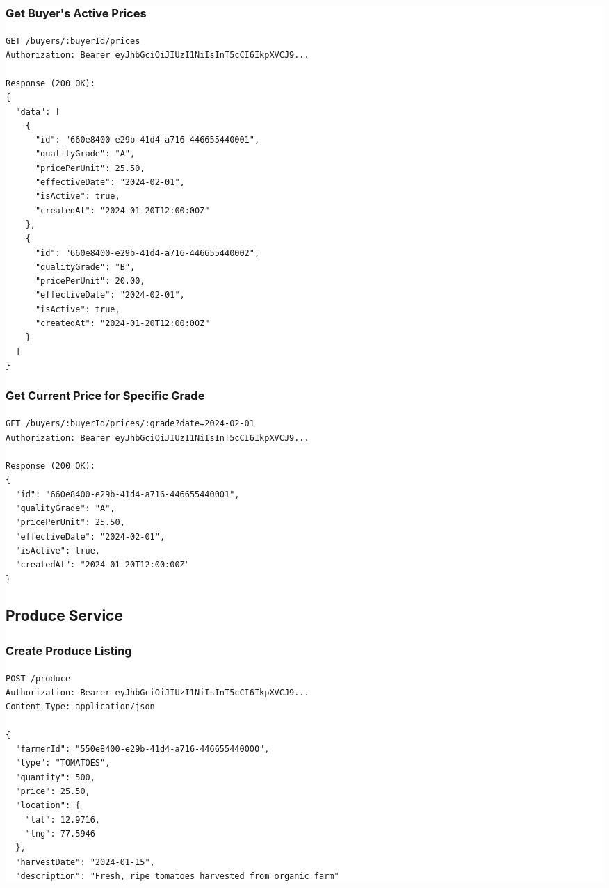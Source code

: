 ### Get Buyer's Active Prices
```http
GET /buyers/:buyerId/prices
Authorization: Bearer eyJhbGciOiJIUzI1NiIsInT5cCI6IkpXVCJ9...

Response (200 OK):
{
  "data": [
    {
      "id": "660e8400-e29b-41d4-a716-446655440001",
      "qualityGrade": "A",
      "pricePerUnit": 25.50,
      "effectiveDate": "2024-02-01",
      "isActive": true,
      "createdAt": "2024-01-20T12:00:00Z"
    },
    {
      "id": "660e8400-e29b-41d4-a716-446655440002",
      "qualityGrade": "B",
      "pricePerUnit": 20.00,
      "effectiveDate": "2024-02-01",
      "isActive": true,
      "createdAt": "2024-01-20T12:00:00Z"
    }
  ]
}
```

### Get Current Price for Specific Grade
```http
GET /buyers/:buyerId/prices/:grade?date=2024-02-01
Authorization: Bearer eyJhbGciOiJIUzI1NiIsInT5cCI6IkpXVCJ9...

Response (200 OK):
{
  "id": "660e8400-e29b-41d4-a716-446655440001",
  "qualityGrade": "A",
  "pricePerUnit": 25.50,
  "effectiveDate": "2024-02-01",
  "isActive": true,
  "createdAt": "2024-01-20T12:00:00Z"
}
```

## Produce Service

### Create Produce Listing
```http
POST /produce
Authorization: Bearer eyJhbGciOiJIUzI1NiIsInT5cCI6IkpXVCJ9...
Content-Type: application/json

{
  "farmerId": "550e8400-e29b-41d4-a716-446655440000",
  "type": "TOMATOES",
  "quantity": 500,
  "price": 25.50,
  "location": {
    "lat": 12.9716,
    "lng": 77.5946
  },
  "harvestDate": "2024-01-15",
  "description": "Fresh, ripe tomatoes harvested from organic farm"
```